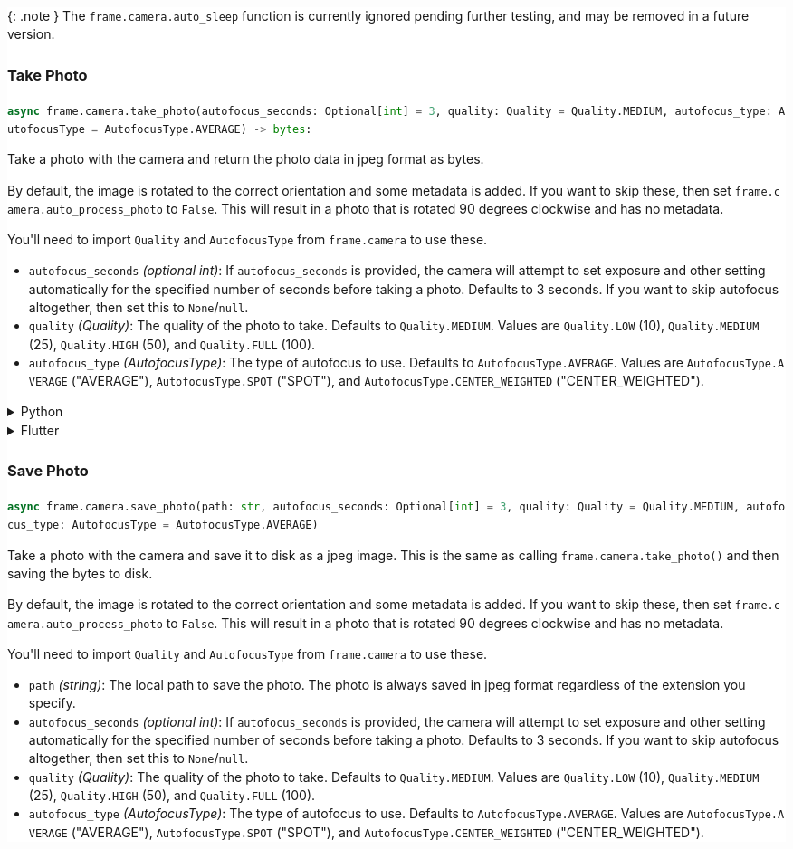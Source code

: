 {: .note }
The `frame.camera.auto_sleep` function is currently ignored pending further testing, and may be removed in a future version.


### Take Photo

```python
async frame.camera.take_photo(autofocus_seconds: Optional[int] = 3, quality: Quality = Quality.MEDIUM, autofocus_type: AutofocusType = AutofocusType.AVERAGE) -> bytes:
```

Take a photo with the camera and return the photo data in jpeg format as bytes.

By default, the image is rotated to the correct orientation and some metadata is added.  If you want to skip these, then set `frame.camera.auto_process_photo` to `False`.  This will result in a photo that is rotated 90 degrees clockwise and has no metadata.

You'll need to import `Quality` and `AutofocusType` from `frame.camera` to use these.

* `autofocus_seconds` *(optional int)*: If `autofocus_seconds` is provided, the camera will attempt to set exposure and other setting automatically for the specified number of seconds before taking a photo.  Defaults to 3 seconds.  If you want to skip autofocus altogether, then set this to `None`/`null`.
* `quality` *(Quality)*: The quality of the photo to take.  Defaults to `Quality.MEDIUM`.  Values are `Quality.LOW` (10), `Quality.MEDIUM` (25), `Quality.HIGH` (50), and `Quality.FULL` (100).
* `autofocus_type` *(AutofocusType)*: The type of autofocus to use.  Defaults to `AutofocusType.AVERAGE`.  Values are `AutofocusType.AVERAGE` ("AVERAGE"), `AutofocusType.SPOT` ("SPOT"), and `AutofocusType.CENTER_WEIGHTED` ("CENTER_WEIGHTED").


<details markdown="block"><summary>Python</summary></details>

<details markdown="block"><summary>Flutter</summary></details>

### Save Photo

```python
async frame.camera.save_photo(path: str, autofocus_seconds: Optional[int] = 3, quality: Quality = Quality.MEDIUM, autofocus_type: AutofocusType = AutofocusType.AVERAGE)
```

Take a photo with the camera and save it to disk as a jpeg image.  This is the same as calling `frame.camera.take_photo()` and then saving the bytes to disk.

By default, the image is rotated to the correct orientation and some metadata is added.  If you want to skip these, then set `frame.camera.auto_process_photo` to `False`.  This will result in a photo that is rotated 90 degrees clockwise and has no metadata.

You'll need to import `Quality` and `AutofocusType` from `frame.camera` to use these.

* `path` *(string)*: The local path to save the photo.  The photo is always saved in jpeg format regardless of the extension you specify.
* `autofocus_seconds` *(optional int)*: If `autofocus_seconds` is provided, the camera will attempt to set exposure and other setting automatically for the specified number of seconds before taking a photo.  Defaults to 3 seconds.  If you want to skip autofocus altogether, then set this to `None`/`null`.
* `quality` *(Quality)*: The quality of the photo to take.  Defaults to `Quality.MEDIUM`.  Values are `Quality.LOW` (10), `Quality.MEDIUM` (25), `Quality.HIGH` (50), and `Quality.FULL` (100).
* `autofocus_type` *(AutofocusType)*: The type of autofocus to use.  Defaults to `AutofocusType.AVERAGE`.  Values are `AutofocusType.AVERAGE` ("AVERAGE"), `AutofocusType.SPOT` ("SPOT"), and `AutofocusType.CENTER_WEIGHTED` ("CENTER_WEIGHTED").
